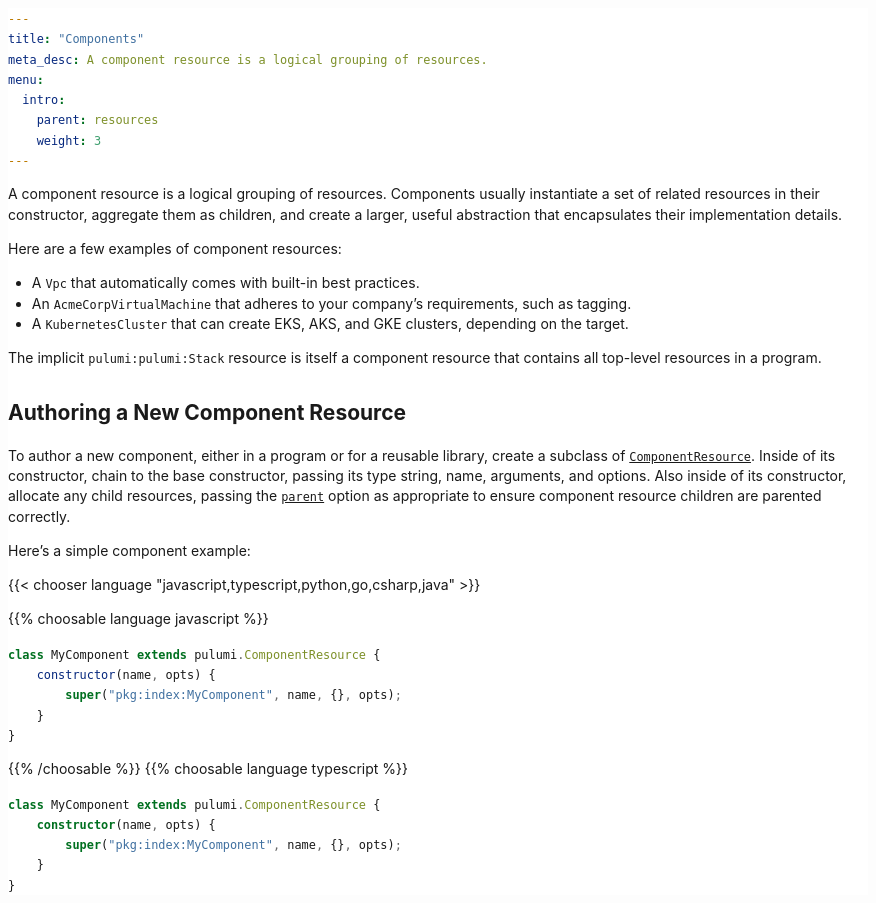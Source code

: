 ```yaml
---
title: "Components"
meta_desc: A component resource is a logical grouping of resources.
menu:
  intro:
    parent: resources
    weight: 3
---
```


A component resource is a logical grouping of resources. Components usually instantiate a set of related resources in their constructor, aggregate them as children, and create a larger, useful abstraction that encapsulates their implementation details.

Here are a few examples of component resources:

- A `Vpc` that automatically comes with built-in best practices.
- An `AcmeCorpVirtualMachine` that adheres to your company’s requirements, such as tagging.
- A `KubernetesCluster` that can create EKS, AKS, and GKE clusters, depending on the target.

The implicit `pulumi:pulumi:Stack` resource is itself a component resource that contains all top-level resources in a program.

## Authoring a New Component Resource

To author a new component, either in a program or for a reusable library, create a subclass of [`ComponentResource`](/docs/reference/pkg/python/pulumi#pulumi.ComponentResource). Inside of its constructor, chain to the base constructor, passing its type string, name, arguments, and options. Also inside of its constructor, allocate any child resources, passing the [`parent`](/docs/intro/concepts/resources/options/parent) option as appropriate to ensure component resource children are parented correctly.

Here’s a simple component example:

{{< chooser language "javascript,typescript,python,go,csharp,java" >}}

{{% choosable language javascript %}}

```javascript
class MyComponent extends pulumi.ComponentResource {
    constructor(name, opts) {
        super("pkg:index:MyComponent", name, {}, opts);
    }
}
```

{{% /choosable %}}
{{% choosable language typescript %}}

```typescript
class MyComponent extends pulumi.ComponentResource {
    constructor(name, opts) {
        super("pkg:index:MyComponent", name, {}, opts);
    }
}
```
